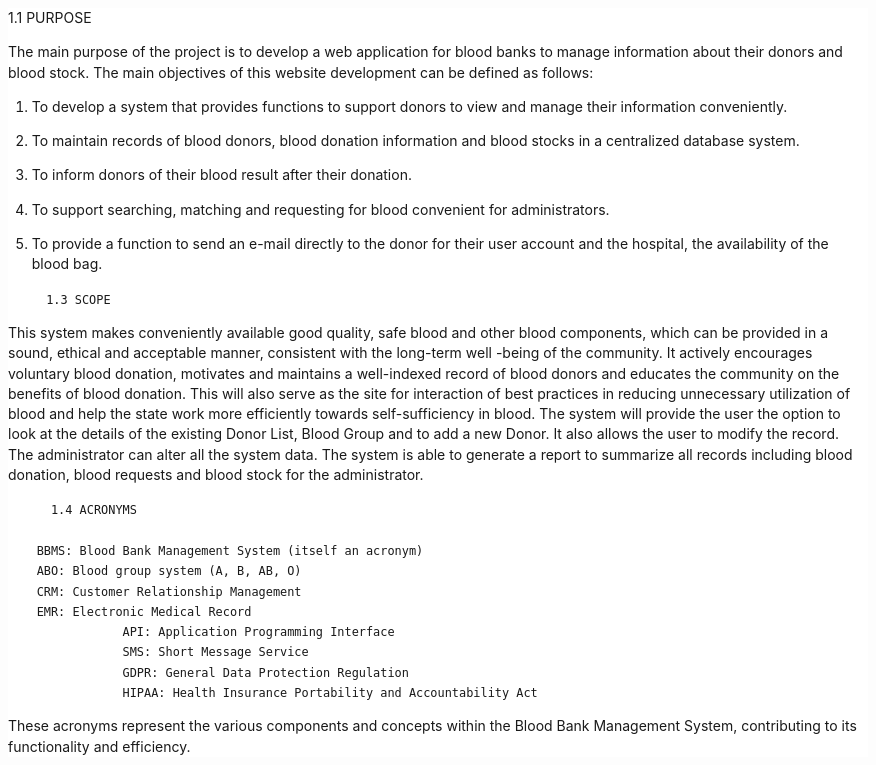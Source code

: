 
1.1 PURPOSE

The main purpose of the project is to develop a web application for blood banks to manage
information about their donors and blood stock. The main objectives of this website development can be defined as follows:

1.	To develop a system that provides functions to support donors to view and manage their information conveniently.

2.	To maintain records of blood donors, blood donation information and blood stocks in a centralized database system.

3.	To inform donors of their blood result after their donation.

4.	To support searching, matching and requesting for blood convenient for administrators.

5.	To provide a function to send an e-mail directly to the donor for their user account and the         hospital, the availability of the blood bag.                








          1.3 SCOPE

This system makes conveniently available good quality, safe blood and other blood components, which can be provided in a sound, ethical and acceptable manner, consistent with the long-term well -being of the community. It actively encourages voluntary blood donation, motivates and maintains a well-indexed record of blood donors and educates the community on the benefits of blood donation. This will also serve as the site for interaction of best practices in reducing unnecessary utilization of blood and help the state work more efficiently towards self-sufficiency in blood. The system will provide the user the option to look at the details of the existing Donor List, Blood Group and to add a new Donor. It also allows the user to modify the record. The administrator can alter all the system data. The system is able to generate a report to summarize all records including blood donation, blood requests and blood stock for the administrator.


          1.4 ACRONYMS

        BBMS: Blood Bank Management System (itself an acronym)
        ABO: Blood group system (A, B, AB, O)
        CRM: Customer Relationship Management
        EMR: Electronic Medical Record
                    API: Application Programming Interface
                    SMS: Short Message Service
                    GDPR: General Data Protection Regulation
                    HIPAA: Health Insurance Portability and Accountability Act

These acronyms represent the various components and concepts within the Blood Bank Management System, contributing to its functionality and efficiency.
   

              

                           


            

          
